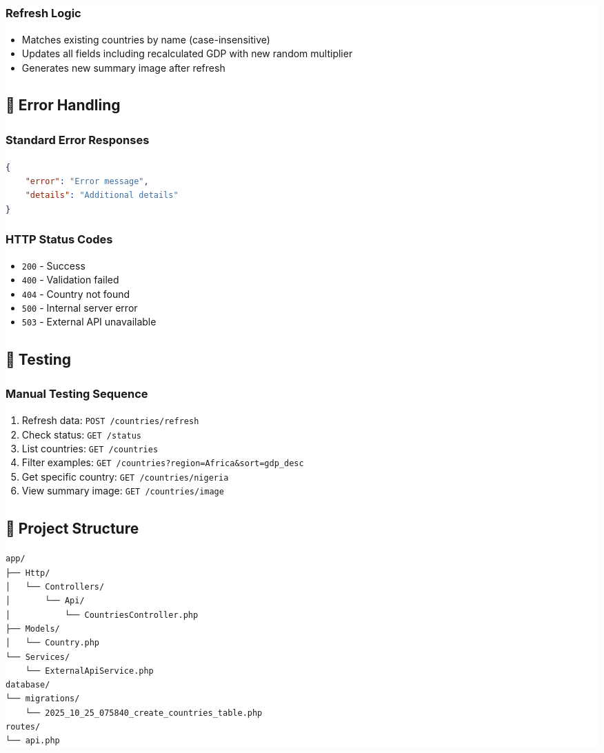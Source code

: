 ### Refresh Logic

-   Matches existing countries by name (case-insensitive)
-   Updates all fields including recalculated GDP with new random multiplier
-   Generates new summary image after refresh

## 🐛 Error Handling

### Standard Error Responses

```json
{
    "error": "Error message",
    "details": "Additional details"
}
```

### HTTP Status Codes

-   `200` - Success
-   `400` - Validation failed
-   `404` - Country not found
-   `500` - Internal server error
-   `503` - External API unavailable

## 🧪 Testing

### Manual Testing Sequence

1. Refresh data: `POST /countries/refresh`
2. Check status: `GET /status`
3. List countries: `GET /countries`
4. Filter examples: `GET /countries?region=Africa&sort=gdp_desc`
5. Get specific country: `GET /countries/nigeria`
6. View summary image: `GET /countries/image`

## 📁 Project Structure

```
app/
├── Http/
│   └── Controllers/
│       └── Api/
│           └── CountriesController.php
├── Models/
│   └── Country.php
└── Services/
    └── ExternalApiService.php
database/
└── migrations/
    └── 2025_10_25_075840_create_countries_table.php
routes/
└── api.php
```
